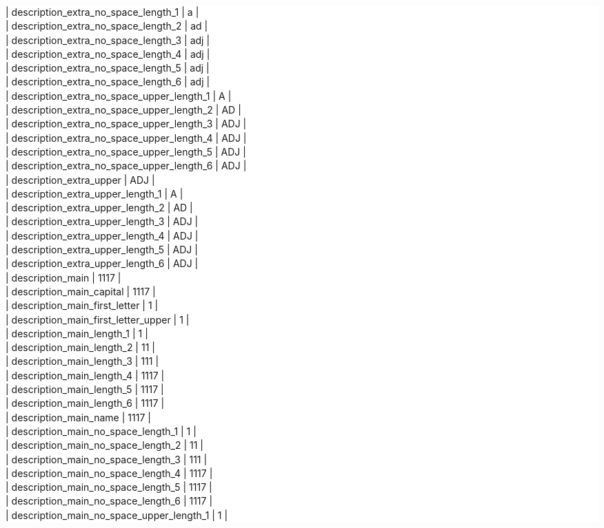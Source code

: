 | description_extra_no_space_length_1 | a |  
| description_extra_no_space_length_2 | ad |  
| description_extra_no_space_length_3 | adj |  
| description_extra_no_space_length_4 | adj |  
| description_extra_no_space_length_5 | adj |  
| description_extra_no_space_length_6 | adj |  
| description_extra_no_space_upper_length_1 | A |  
| description_extra_no_space_upper_length_2 | AD |  
| description_extra_no_space_upper_length_3 | ADJ |  
| description_extra_no_space_upper_length_4 | ADJ |  
| description_extra_no_space_upper_length_5 | ADJ |  
| description_extra_no_space_upper_length_6 | ADJ |  
| description_extra_upper | ADJ |  
| description_extra_upper_length_1 | A |  
| description_extra_upper_length_2 | AD |  
| description_extra_upper_length_3 | ADJ |  
| description_extra_upper_length_4 | ADJ |  
| description_extra_upper_length_5 | ADJ |  
| description_extra_upper_length_6 | ADJ |  
| description_main | 1117 |  
| description_main_capital | 1117 |  
| description_main_first_letter | 1 |  
| description_main_first_letter_upper | 1 |  
| description_main_length_1 | 1 |  
| description_main_length_2 | 11 |  
| description_main_length_3 | 111 |  
| description_main_length_4 | 1117 |  
| description_main_length_5 | 1117 |  
| description_main_length_6 | 1117 |  
| description_main_name | 1117 |  
| description_main_no_space_length_1 | 1 |  
| description_main_no_space_length_2 | 11 |  
| description_main_no_space_length_3 | 111 |  
| description_main_no_space_length_4 | 1117 |  
| description_main_no_space_length_5 | 1117 |  
| description_main_no_space_length_6 | 1117 |  
| description_main_no_space_upper_length_1 | 1 |  